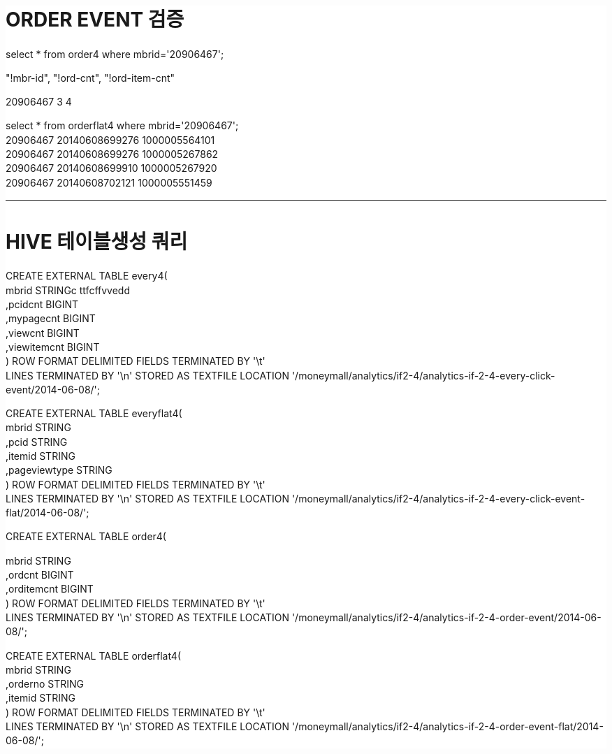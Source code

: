 
# **ORDER EVENT 검증**

select * from order4 where mbrid='20906467';

"!mbr-id", "!ord-cnt", "!ord-item-cnt"

20906467 3 4

select * from orderflat4 where mbrid='20906467';  
20906467 20140608699276 1000005564101  
20906467 20140608699276 1000005267862  
20906467 20140608699910 1000005267920  
20906467 20140608702121 1000005551459  

---

# **HIVE 테이블생성 쿼리**

CREATE EXTERNAL TABLE every4(  
mbrid STRINGc ttfcffvvedd  
,pcidcnt BIGINT  
,mypagecnt BIGINT  
,viewcnt BIGINT  
,viewitemcnt BIGINT  
) ROW FORMAT DELIMITED FIELDS TERMINATED BY '\t'  
LINES TERMINATED BY '\n' STORED AS TEXTFILE LOCATION '/moneymall/analytics/if2-4/analytics-if-2-4-every-click-event/2014-06-08/';  

CREATE EXTERNAL TABLE everyflat4(  
mbrid STRING  
,pcid STRING  
,itemid STRING  
,pageviewtype STRING  
) ROW FORMAT DELIMITED FIELDS TERMINATED BY '\t'  
LINES TERMINATED BY '\n' STORED AS TEXTFILE LOCATION '/moneymall/analytics/if2-4/analytics-if-2-4-every-click-event-flat/2014-06-08/';  

CREATE EXTERNAL TABLE order4(

mbrid STRING  
,ordcnt BIGINT  
,orditemcnt BIGINT  
) ROW FORMAT DELIMITED FIELDS TERMINATED BY '\t'  
LINES TERMINATED BY '\n' STORED AS TEXTFILE LOCATION '/moneymall/analytics/if2-4/analytics-if-2-4-order-event/2014-06-08/';  

CREATE EXTERNAL TABLE orderflat4(  
mbrid STRING  
,orderno STRING  
,itemid STRING  
) ROW FORMAT DELIMITED FIELDS TERMINATED BY '\t'  
LINES TERMINATED BY '\n' STORED AS TEXTFILE LOCATION '/moneymall/analytics/if2-4/analytics-if-2-4-order-event-flat/2014-06-08/';  
